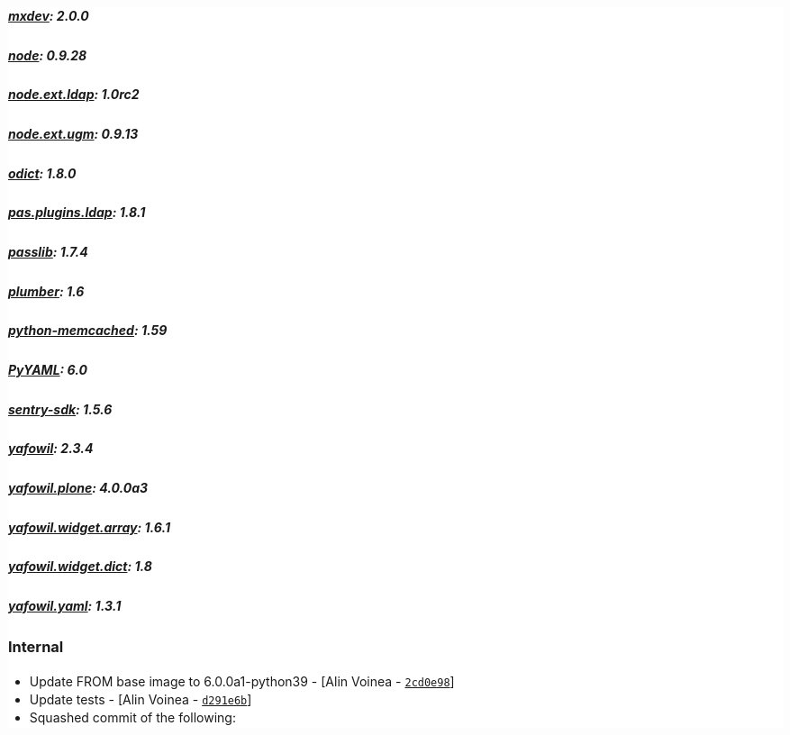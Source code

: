 ##### [mxdev](https://pypi.org/project/mxdev/#changelog): 2.0.0

##### [node](https://pypi.org/project/node/#changelog): 0.9.28

##### [node.ext.ldap](https://pypi.org/project/node.ext.ldap/#changelog): 1.0rc2

##### [node.ext.ugm](https://pypi.org/project/node.ext.ugm/#changelog): 0.9.13

##### [odict](https://pypi.org/project/odict/#changelog): 1.8.0

##### [pas.plugins.ldap](https://pypi.org/project/pas.plugins.ldap/#changelog): 1.8.1

##### [passlib](https://pypi.org/project/passlib/#changelog): 1.7.4

##### [plumber](https://pypi.org/project/plumber/#changelog): 1.6

##### [python-memcached](https://pypi.org/project/python-memcached/#changelog): 1.59

##### [PyYAML](https://pypi.org/project/PyYAML/#changelog): 6.0

##### [sentry-sdk](https://pypi.org/project/sentry-sdk/#changelog): 1.5.6

##### [yafowil](https://pypi.org/project/yafowil/#changelog): 2.3.4

##### [yafowil.plone](https://pypi.org/project/yafowil.plone/#changelog): 4.0.0a3

##### [yafowil.widget.array](https://pypi.org/project/yafowil.widget.array/#changelog): 1.6.1

##### [yafowil.widget.dict](https://pypi.org/project/yafowil.widget.dict/#changelog): 1.8

##### [yafowil.yaml](https://pypi.org/project/yafowil.yaml/#changelog): 1.3.1

### Internal

- Update FROM base image to 6.0.0a1-python39 - [Alin Voinea -  [`2cd0e98`](https://github.com/eea/plone-backend/commit/2cd0e98669b9b84e107aa7b9fceac53573e47233)]
- Update tests - [Alin Voinea -  [`d291e6b`](https://github.com/eea/plone-backend/commit/d291e6ba9b498ed3e5495939cc591cfb050e81e8)]
- Squashed commit of the following:
